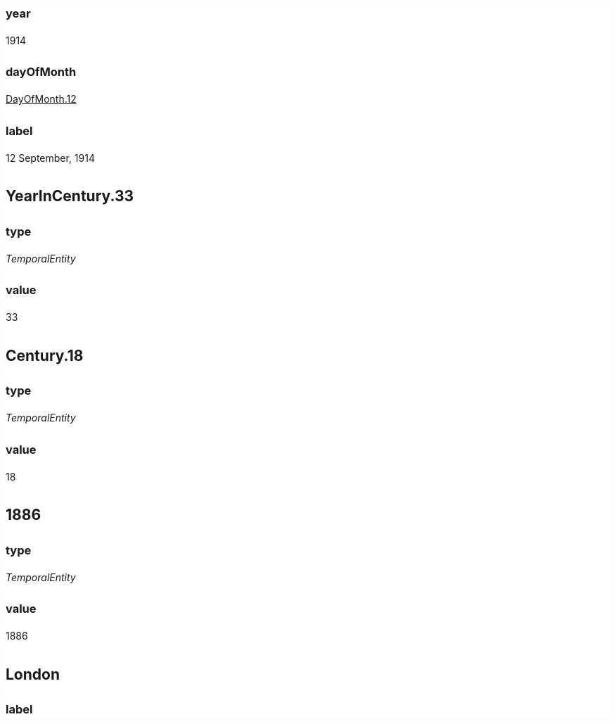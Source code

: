 ### year


1914

### dayOfMonth


[DayOfMonth.12](#DayOfMonth.12)

### label


12 September, 1914

## YearInCentury.33

### type


*TemporalEntity*

### value


33

## Century.18

### type


*TemporalEntity*

### value


18

## 1886

### type


*TemporalEntity*

### value


1886

## London

### label
